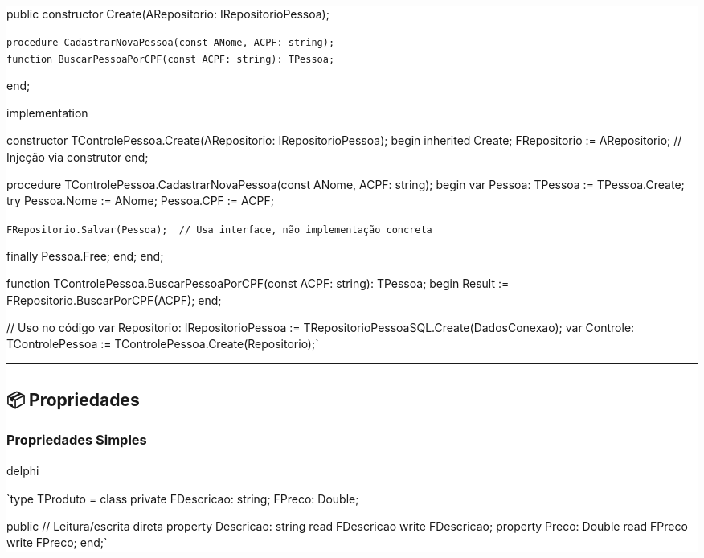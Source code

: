   public
    constructor Create(ARepositorio: IRepositorioPessoa);
    
    procedure CadastrarNovaPessoa(const ANome, ACPF: string);
    function BuscarPessoaPorCPF(const ACPF: string): TPessoa;
  end;

implementation

constructor TControlePessoa.Create(ARepositorio: IRepositorioPessoa);
begin
  inherited Create;
  FRepositorio := ARepositorio;  // Injeção via construtor
end;

procedure TControlePessoa.CadastrarNovaPessoa(const ANome, ACPF: string);
begin
  var Pessoa: TPessoa := TPessoa.Create;
  try
    Pessoa.Nome := ANome;
    Pessoa.CPF := ACPF;
    
    FRepositorio.Salvar(Pessoa);  // Usa interface, não implementação concreta
  finally
    Pessoa.Free;
  end;
end;

function TControlePessoa.BuscarPessoaPorCPF(const ACPF: string): TPessoa;
begin
  Result := FRepositorio.BuscarPorCPF(ACPF);
end;

// Uso no código
var Repositorio: IRepositorioPessoa := TRepositorioPessoaSQL.Create(DadosConexao);
var Controle: TControlePessoa := TControlePessoa.Create(Repositorio);`

---

## **📦 Propriedades**

### **Propriedades Simples**

delphi

`type
  TProduto = class
  private
    FDescricao: string;
    FPreco: Double;
    
  public
    // Leitura/escrita direta
    property Descricao: string read FDescricao write FDescricao;
    property Preco: Double read FPreco write FPreco;
  end;`

